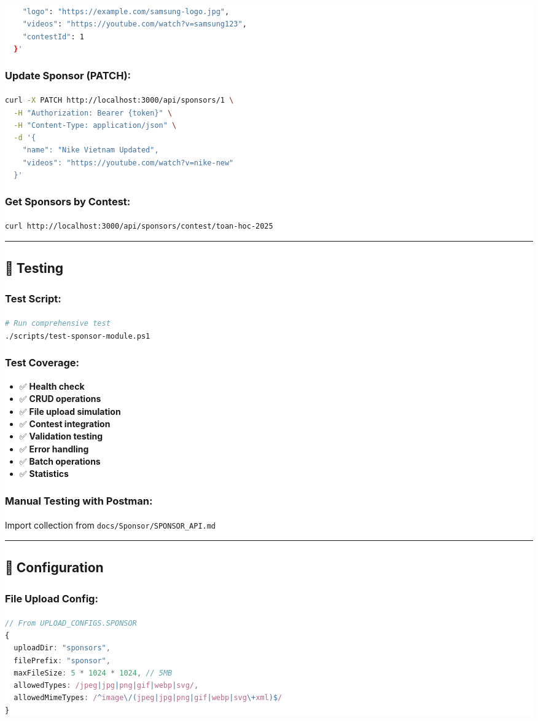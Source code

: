 ```bash
    "logo": "https://example.com/samsung-logo.jpg",
    "videos": "https://youtube.com/watch?v=samsung123",
    "contestId": 1
  }'
```

### **Update Sponsor (PATCH):**
```bash
curl -X PATCH http://localhost:3000/api/sponsors/1 \
  -H "Authorization: Bearer {token}" \
  -H "Content-Type: application/json" \
  -d '{
    "name": "Nike Vietnam Updated",
    "videos": "https://youtube.com/watch?v=nike-new"
  }'
```

### **Get Sponsors by Contest:**
```bash
curl http://localhost:3000/api/sponsors/contest/toan-hoc-2025
```

---

## 🧪 **Testing**

### **Test Script:**
```bash
# Run comprehensive test
./scripts/test-sponsor-module.ps1
```

### **Test Coverage:**
- ✅ **Health check**
- ✅ **CRUD operations**
- ✅ **File upload simulation**
- ✅ **Contest integration**
- ✅ **Validation testing**
- ✅ **Error handling**
- ✅ **Batch operations**
- ✅ **Statistics**

### **Manual Testing with Postman:**
Import collection from `docs/Sponsor/SPONSOR_API.md`

---

## 🔧 **Configuration**

### **File Upload Config:**
```typescript
// From UPLOAD_CONFIGS.SPONSOR
{
  uploadDir: "sponsors",
  filePrefix: "sponsor", 
  maxFileSize: 5 * 1024 * 1024, // 5MB
  allowedTypes: /jpeg|jpg|png|gif|webp|svg/,
  allowedMimeTypes: /^image\/(jpeg|jpg|png|gif|webp|svg\+xml)$/
}
```
